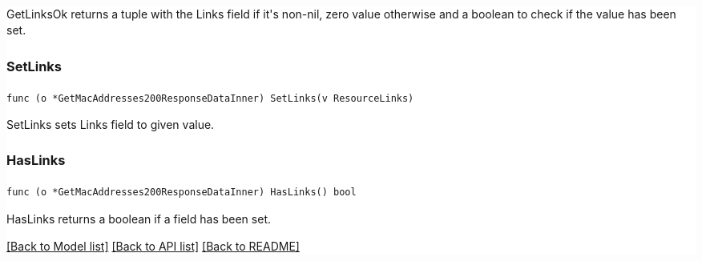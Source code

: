 GetLinksOk returns a tuple with the Links field if it's non-nil, zero value otherwise
and a boolean to check if the value has been set.

### SetLinks

`func (o *GetMacAddresses200ResponseDataInner) SetLinks(v ResourceLinks)`

SetLinks sets Links field to given value.

### HasLinks

`func (o *GetMacAddresses200ResponseDataInner) HasLinks() bool`

HasLinks returns a boolean if a field has been set.


[[Back to Model list]](../README.md#documentation-for-models) [[Back to API list]](../README.md#documentation-for-api-endpoints) [[Back to README]](../README.md)


